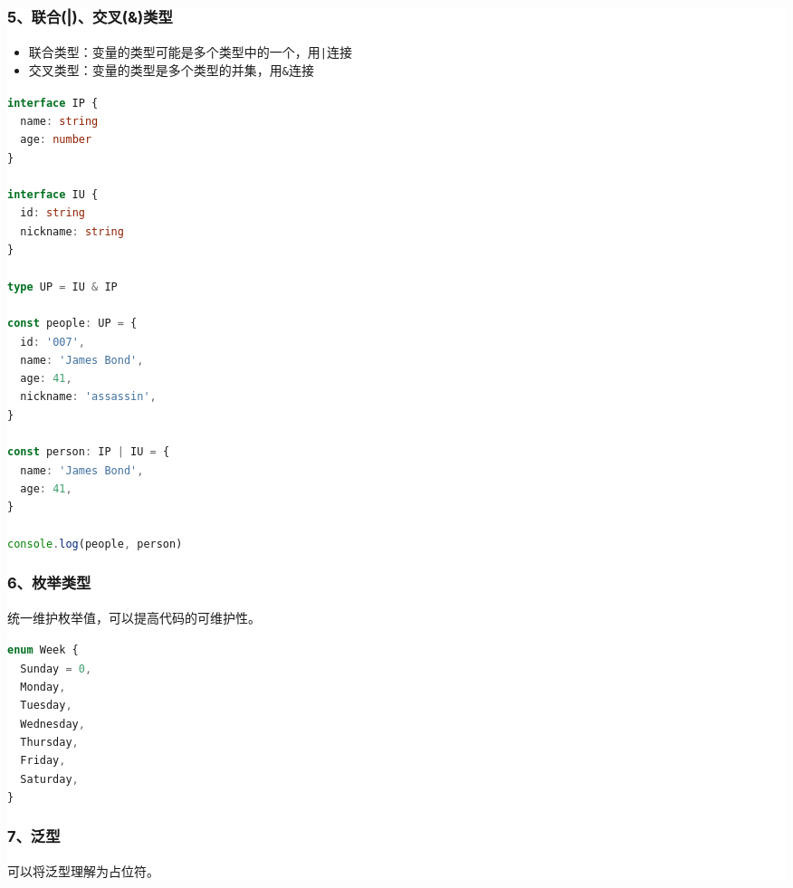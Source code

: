 ### 5、联合(|)、交叉(&)类型

- 联合类型：变量的类型可能是多个类型中的一个，用`|`连接
- 交叉类型：变量的类型是多个类型的并集，用`&`连接

```typescript
interface IP {
  name: string
  age: number
}

interface IU {
  id: string
  nickname: string
}

type UP = IU & IP

const people: UP = {
  id: '007',
  name: 'James Bond',
  age: 41,
  nickname: 'assassin',
}

const person: IP | IU = {
  name: 'James Bond',
  age: 41,
}

console.log(people, person)
```

### 6、枚举类型

统一维护枚举值，可以提高代码的可维护性。

```typescript
enum Week {
  Sunday = 0,
  Monday,
  Tuesday,
  Wednesday,
  Thursday,
  Friday,
  Saturday,
}
```

### 7、泛型

可以将泛型理解为占位符。
